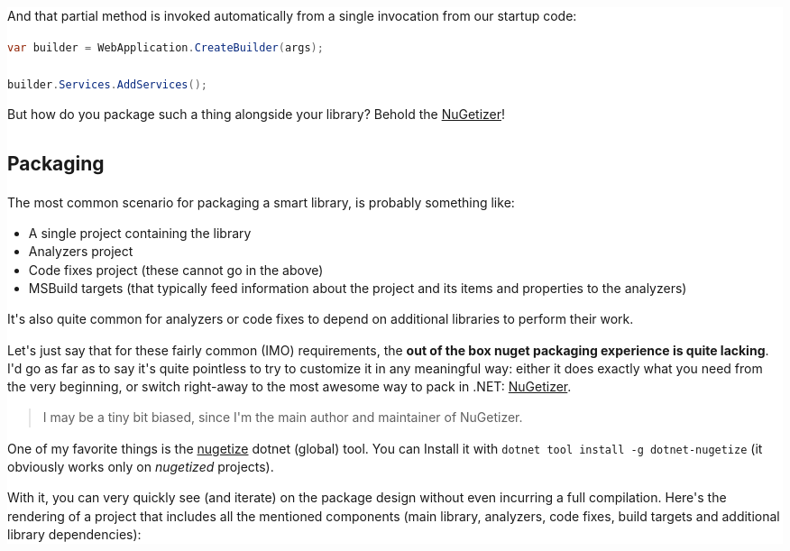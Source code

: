 And that partial method is invoked automatically from a single invocation from our 
startup code:

```csharp
var builder = WebApplication.CreateBuilder(args);

builder.Services.AddServices();
```

But how do you package such a thing alongside your library? Behold the 
[NuGetizer](https://nuget.org/packages/nugetizer)!

## Packaging

The most common scenario for packaging a smart library, is probably something like:

* A single project containing the library
* Analyzers project
* Code fixes project (these cannot go in the above)
* MSBuild targets (that typically feed information about the project 
and its items and properties to the analyzers)

It's also quite common for analyzers or code fixes to depend on additional libraries
to perform their work. 

Let's just say that for these fairly common (IMO) requirements, the **out of the box nuget packaging experience is quite lacking**. I'd go as far as to say it's quite 
pointless to try to customize it in any meaningful way: either it does exactly what 
you need from the very beginning, or switch right-away to the most awesome way to 
pack in .NET: [NuGetizer](https://github.com/devlooped/nugetizer/#what). 

> I may be a tiny bit biased, since I'm the main author and maintainer of NuGetizer.

One of my favorite things is the [nugetize](https://www.nuget.org/packages/dotnet-nugetize) dotnet (global) tool. You can Install it with `dotnet tool install -g dotnet-nugetize` (it obviously works only on *nugetized* projects).

With it, you can very quickly see (and iterate) on the package design without even 
incurring a full compilation. Here's the rendering of a project that includes all 
the mentioned components (main library, analyzers, code fixes, build targets and 
additional library dependencies):
